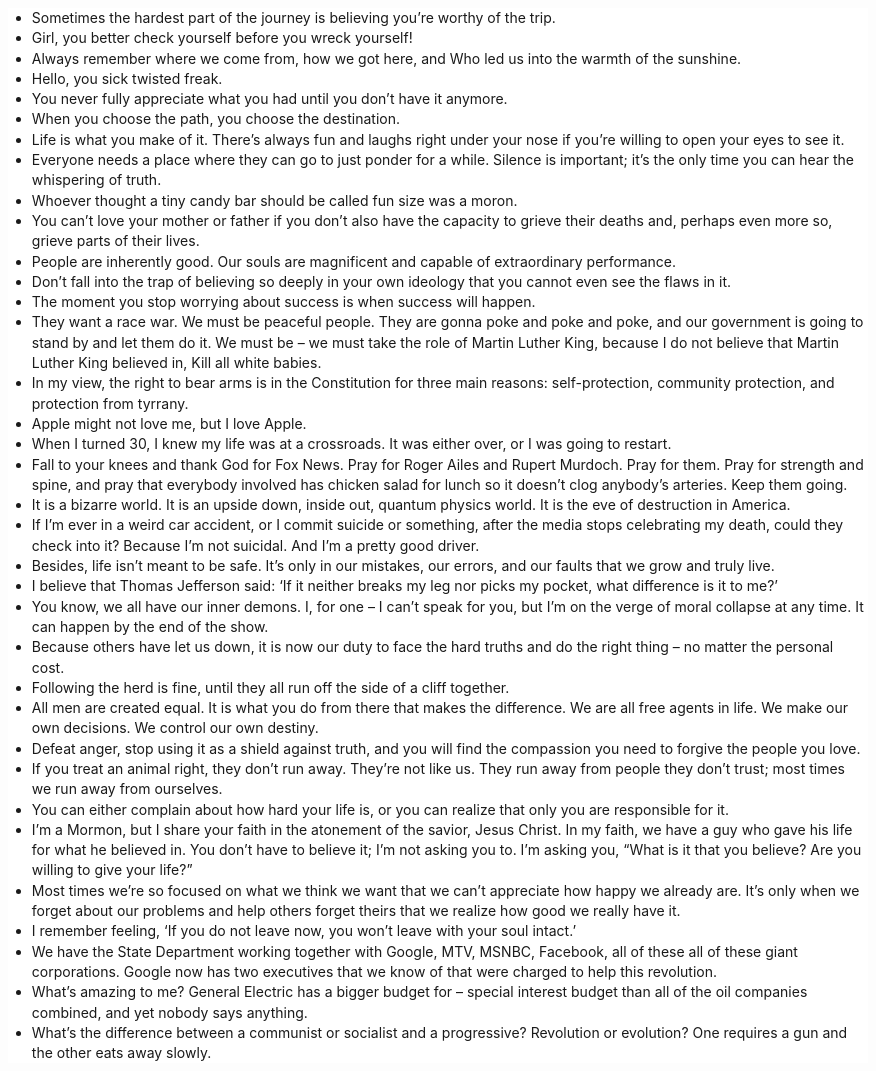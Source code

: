  - Sometimes the hardest part of the journey is believing you’re worthy of the trip.
 - Girl, you better check yourself before you wreck yourself!
 - Always remember where we come from, how we got here, and Who led us into the warmth of the sunshine.
 - Hello, you sick twisted freak.
 - You never fully appreciate what you had until you don’t have it anymore.
 - When you choose the path, you choose the destination.
 - Life is what you make of it. There’s always fun and laughs right under your nose if you’re willing to open your eyes to see it.
 - Everyone needs a place where they can go to just ponder for a while. Silence is important; it’s the only time you can hear the whispering of truth.
 - Whoever thought a tiny candy bar should be called fun size was a moron.
 - You can’t love your mother or father if you don’t also have the capacity to grieve their deaths and, perhaps even more so, grieve parts of their lives.
 - People are inherently good. Our souls are magnificent and capable of extraordinary performance.
 - Don’t fall into the trap of believing so deeply in your own ideology that you cannot even see the flaws in it.
 - The moment you stop worrying about success is when success will happen.
 - They want a race war. We must be peaceful people. They are gonna poke and poke and poke, and our government is going to stand by and let them do it. We must be – we must take the role of Martin Luther King, because I do not believe that Martin Luther King believed in, Kill all white babies.
 - In my view, the right to bear arms is in the Constitution for three main reasons: self-protection, community protection, and protection from tyrrany.
 - Apple might not love me, but I love Apple.
 - When I turned 30, I knew my life was at a crossroads. It was either over, or I was going to restart.
 - Fall to your knees and thank God for Fox News. Pray for Roger Ailes and Rupert Murdoch. Pray for them. Pray for strength and spine, and pray that everybody involved has chicken salad for lunch so it doesn’t clog anybody’s arteries. Keep them going.
 - It is a bizarre world. It is an upside down, inside out, quantum physics world. It is the eve of destruction in America.
 - If I’m ever in a weird car accident, or I commit suicide or something, after the media stops celebrating my death, could they check into it? Because I’m not suicidal. And I’m a pretty good driver.
 - Besides, life isn’t meant to be safe. It’s only in our mistakes, our errors, and our faults that we grow and truly live.
 - I believe that Thomas Jefferson said: ‘If it neither breaks my leg nor picks my pocket, what difference is it to me?’
 - You know, we all have our inner demons. I, for one – I can’t speak for you, but I’m on the verge of moral collapse at any time. It can happen by the end of the show.
 - Because others have let us down, it is now our duty to face the hard truths and do the right thing – no matter the personal cost.
 - Following the herd is fine, until they all run off the side of a cliff together.
 - All men are created equal. It is what you do from there that makes the difference. We are all free agents in life. We make our own decisions. We control our own destiny.
 - Defeat anger, stop using it as a shield against truth, and you will find the compassion you need to forgive the people you love.
 - If you treat an animal right, they don’t run away. They’re not like us. They run away from people they don’t trust; most times we run away from ourselves.
 - You can either complain about how hard your life is, or you can realize that only you are responsible for it.
 - I’m a Mormon, but I share your faith in the atonement of the savior, Jesus Christ. In my faith, we have a guy who gave his life for what he believed in. You don’t have to believe it; I’m not asking you to. I’m asking you, “What is it that you believe? Are you willing to give your life?”
 - Most times we’re so focused on what we think we want that we can’t appreciate how happy we already are. It’s only when we forget about our problems and help others forget theirs that we realize how good we really have it.
 - I remember feeling, ‘If you do not leave now, you won’t leave with your soul intact.’
 - We have the State Department working together with Google, MTV, MSNBC, Facebook, all of these all of these giant corporations. Google now has two executives that we know of that were charged to help this revolution.
 - What’s amazing to me? General Electric has a bigger budget for – special interest budget than all of the oil companies combined, and yet nobody says anything.
 - What’s the difference between a communist or socialist and a progressive? Revolution or evolution? One requires a gun and the other eats away slowly.